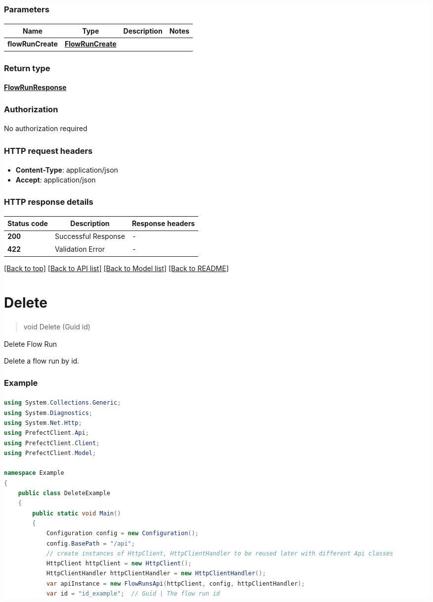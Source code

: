 ```csharp
```

### Parameters

| Name | Type | Description | Notes |
|------|------|-------------|-------|
| **flowRunCreate** | [**FlowRunCreate**](FlowRunCreate.md) |  |  |

### Return type

[**FlowRunResponse**](FlowRunResponse.md)

### Authorization

No authorization required

### HTTP request headers

 - **Content-Type**: application/json
 - **Accept**: application/json


### HTTP response details
| Status code | Description | Response headers |
|-------------|-------------|------------------|
| **200** | Successful Response |  -  |
| **422** | Validation Error |  -  |

[[Back to top]](#) [[Back to API list]](../README.md#documentation-for-api-endpoints) [[Back to Model list]](../README.md#documentation-for-models) [[Back to README]](../README.md)

<a id="deleteflowrun"></a>
# **Delete**
> void Delete (Guid id)

Delete Flow Run

Delete a flow run by id.

### Example
```csharp
using System.Collections.Generic;
using System.Diagnostics;
using System.Net.Http;
using PrefectClient.Api;
using PrefectClient.Client;
using PrefectClient.Model;

namespace Example
{
    public class DeleteExample
    {
        public static void Main()
        {
            Configuration config = new Configuration();
            config.BasePath = "/api";
            // create instances of HttpClient, HttpClientHandler to be reused later with different Api classes
            HttpClient httpClient = new HttpClient();
            HttpClientHandler httpClientHandler = new HttpClientHandler();
            var apiInstance = new FlowRunsApi(httpClient, config, httpClientHandler);
            var id = "id_example";  // Guid | The flow run id
```